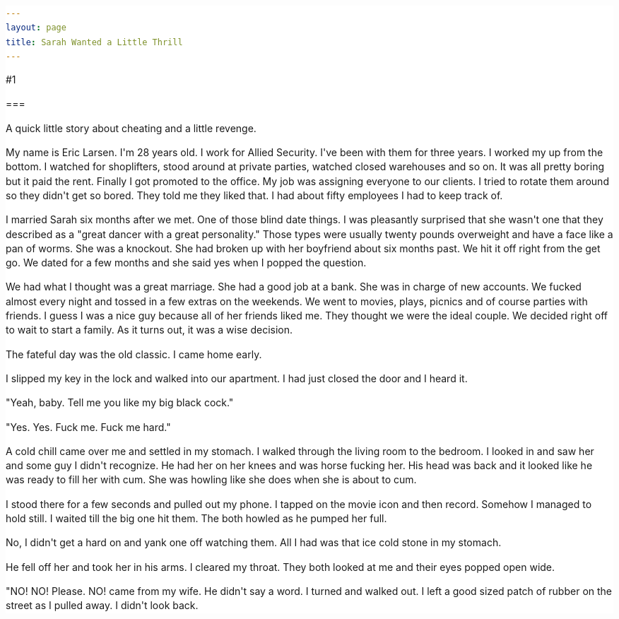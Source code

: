 ```yaml
---
layout: page
title: Sarah Wanted a Little Thrill
---
```

#1 

===

A quick little story about cheating and a little revenge. 

My name is Eric Larsen. I'm 28 years old. I work for Allied Security. I've been with them for three years. I worked my up from the bottom. I watched for shoplifters, stood around at private parties, watched closed warehouses and so on. It was all pretty boring but it paid the rent. Finally I got promoted to the office. My job was assigning everyone to our clients. I tried to rotate them around so they didn't get so bored. They told me they liked that. I had about fifty employees I had to keep track of. 

I married Sarah six months after we met. One of those blind date things. I was pleasantly surprised that she wasn't one that they described as a "great dancer with a great personality." Those types were usually twenty pounds overweight and have a face like a pan of worms. She was a knockout. She had broken up with her boyfriend about six months past. We hit it off right from the get go. We dated for a few months and she said yes when I popped the question. 

We had what I thought was a great marriage. She had a good job at a bank. She was in charge of new accounts. We fucked almost every night and tossed in a few extras on the weekends. We went to movies, plays, picnics and of course parties with friends. I guess I was a nice guy because all of her friends liked me. They thought we were the ideal couple. We decided right off to wait to start a family. As it turns out, it was a wise decision. 

The fateful day was the old classic. I came home early. 

I slipped my key in the lock and walked into our apartment. I had just closed the door and I heard it. 

"Yeah, baby. Tell me you like my big black cock." 

"Yes. Yes. Fuck me. Fuck me hard." 

A cold chill came over me and settled in my stomach. I walked through the living room to the bedroom. I looked in and saw her and some guy I didn't recognize. He had her on her knees and was horse fucking her. His head was back and it looked like he was ready to fill her with cum. She was howling like she does when she is about to cum. 

I stood there for a few seconds and pulled out my phone. I tapped on the movie icon and then record. Somehow I managed to hold still. I waited till the big one hit them. The both howled as he pumped her full. 

No, I didn't get a hard on and yank one off watching them. All I had was that ice cold stone in my stomach. 

He fell off her and took her in his arms. I cleared my throat. They both looked at me and their eyes popped open wide. 

"NO! NO! Please. NO! came from my wife. He didn't say a word. I turned and walked out. I left a good sized patch of rubber on the street as I pulled away. I didn't look back. 
